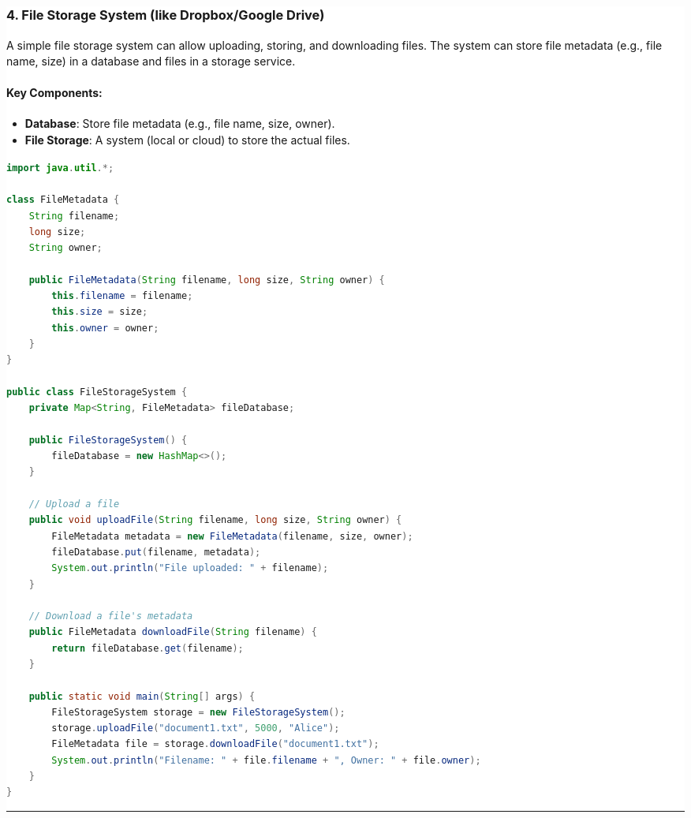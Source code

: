 
### 4. **File Storage System (like Dropbox/Google Drive)**
A simple file storage system can allow uploading, storing, and downloading files. The system can store file metadata (e.g., file name, size) in a database and files in a storage service.

#### Key Components:
- **Database**: Store file metadata (e.g., file name, size, owner).
- **File Storage**: A system (local or cloud) to store the actual files.

```java
import java.util.*;

class FileMetadata {
    String filename;
    long size;
    String owner;

    public FileMetadata(String filename, long size, String owner) {
        this.filename = filename;
        this.size = size;
        this.owner = owner;
    }
}

public class FileStorageSystem {
    private Map<String, FileMetadata> fileDatabase;

    public FileStorageSystem() {
        fileDatabase = new HashMap<>();
    }

    // Upload a file
    public void uploadFile(String filename, long size, String owner) {
        FileMetadata metadata = new FileMetadata(filename, size, owner);
        fileDatabase.put(filename, metadata);
        System.out.println("File uploaded: " + filename);
    }

    // Download a file's metadata
    public FileMetadata downloadFile(String filename) {
        return fileDatabase.get(filename);
    }

    public static void main(String[] args) {
        FileStorageSystem storage = new FileStorageSystem();
        storage.uploadFile("document1.txt", 5000, "Alice");
        FileMetadata file = storage.downloadFile("document1.txt");
        System.out.println("Filename: " + file.filename + ", Owner: " + file.owner);
    }
}
```

---